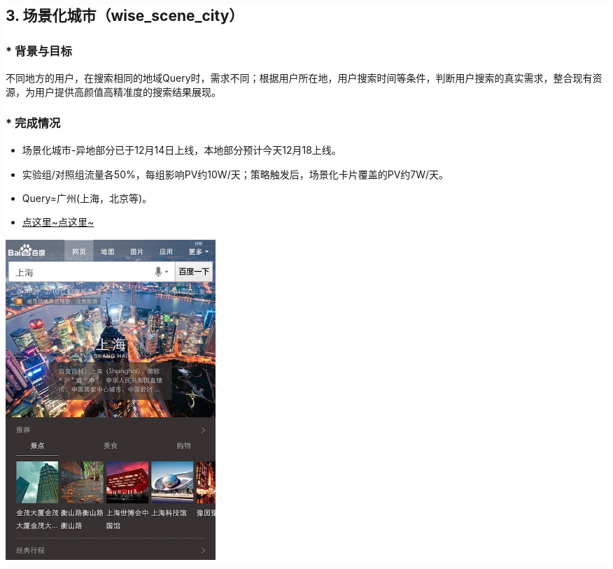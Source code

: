 ## 3. 场景化城市（wise_scene_city）

### * 背景与目标
不同地方的用户，在搜索相同的地域Query时，需求不同；根据用户所在地，用户搜索时间等条件，判断用户搜索的真实需求，整合现有资源，为用户提供高颜值高精准度的搜索结果展现。

### * 完成情况

- 场景化城市-异地部分已于12月14日上线，本地部分预计今天12月18上线。

- 实验组/对照组流量各50%，每组影响PV约10W/天；策略触发后，场景化卡片覆盖的PV约7W/天。

- Query=广州(上海，北京等)。
- [点这里~点这里~](http://cq01-aladdin-product-05.epc.baidu.com:8003/s?word=%E8%A5%BF%E5%AE%89&sa=tb&ts=7886850&t_kt=0&rsv_t=d93dQMJ8oDkEP%252FAP42XH91G2DzxGN7euopVrqPYifT3ciDlwi6TI&rsv_pq=1595416660186666569&ss=101&t_it=1&rsv_sug4=3603&inputT=1781&oq=%E9%A2%90%E5%92%8C%E5%9B%AD)

<img src="img/liuquanyou/city.png" width=300/>
